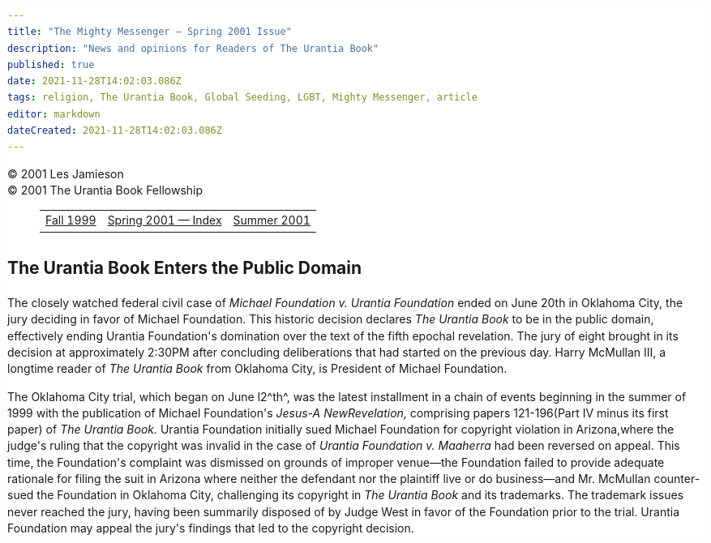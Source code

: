 ```yaml
---
title: "The Mighty Messenger — Spring 2001 Issue"
description: "News and opinions for Readers of The Urantia Book"
published: true
date: 2021-11-28T14:02:03.086Z
tags: religion, The Urantia Book, Global Seeding, LGBT, Mighty Messenger, article
editor: markdown
dateCreated: 2021-11-28T14:02:03.086Z
---
```


<p class="v-card v-sheet theme--light grey lighten-3 px-2">© 2001 Les Jamieson<br>© 2001 The Urantia Book Fellowship</p>
<figure class="table chapter-navigator">
  <table>
    <tbody>
      <tr>
        <td>
        <a href="/en/article/The_Mighty_Messenger_1999_Fall">
          <span class="mdi mdi-arrow-left-drop-circle"></span><span class="pl-2">Fall 1999</span>
        </a>
        </td>
        <td>
        <a href="/en/index/articles_mighty_messenger#spring-2001">
          <span class="mdi mdi-book-open-variant"></span><span class="pl-2">Spring 2001 — Index</span>
        </a>
        </td>
        <td>
        <a href="/en/article/The_Mighty_Messenger_2001_Summer">
          <span class="pr-2">Summer 2001</span><span class="mdi mdi-arrow-right-drop-circle"></span>
        </a>
        </td>
      </tr>
    </tbody>
  </table>
</figure>

## The Urantia Book Enters the Public Domain

The closely watched federal civil case of _Michael Foundation v. Urantia Foundation_ ended on June 20th in Oklahoma City, the jury deciding in favor of Michael Foundation. This historic decision declares _The Urantia Book_ to be in the public domain, effectively ending Urantia Foundation's domination over the text of the fifth epochal revelation. The jury of eight brought in its decision at approximately 2:30PM after concluding deliberations that had started on the previous day. Harry McMullan III, a longtime reader of _The Urantia Book_ from Oklahoma City, is President of Michael Foundation. 

The Oklahoma City trial, which began on June l2^th^, was the latest installment in a chain of events beginning in the summer of 1999 with the publication of Michael Foundation's _Jesus-A NewRevelation,_ comprising papers 121-196(Part IV minus its first paper) of _The Urantia Book._ Urantia Foundation initially sued Michael Foundation for copyright violation in Arizona,where the judge's ruling that the copyright was invalid in the case of _Urantia Foundation v. Maaherra_ had been reversed on appeal. This time, the Foundation's complaint was dismissed on grounds of improper venue—the Foundation failed to provide adequate rationale for filing the suit in Arizona where neither the defendant nor the plaintiff live or do business—and Mr. McMullan counter-sued the Foundation in Oklahoma City, challenging its copyright in _The Urantia Book_ and its trademarks. The trademark issues never reached the jury, having been summarily disposed of by Judge West in favor of the Foundation prior to the trial. Urantia Foundation may appeal the jury's findings that led to the copyright decision.
